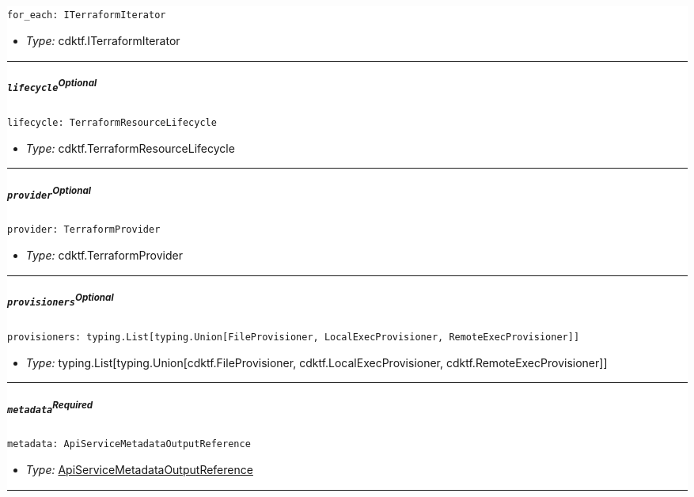 ```python
for_each: ITerraformIterator
```

- *Type:* cdktf.ITerraformIterator

---

##### `lifecycle`<sup>Optional</sup> <a name="lifecycle" id="@cdktf/provider-kubernetes.apiService.ApiService.property.lifecycle"></a>

```python
lifecycle: TerraformResourceLifecycle
```

- *Type:* cdktf.TerraformResourceLifecycle

---

##### `provider`<sup>Optional</sup> <a name="provider" id="@cdktf/provider-kubernetes.apiService.ApiService.property.provider"></a>

```python
provider: TerraformProvider
```

- *Type:* cdktf.TerraformProvider

---

##### `provisioners`<sup>Optional</sup> <a name="provisioners" id="@cdktf/provider-kubernetes.apiService.ApiService.property.provisioners"></a>

```python
provisioners: typing.List[typing.Union[FileProvisioner, LocalExecProvisioner, RemoteExecProvisioner]]
```

- *Type:* typing.List[typing.Union[cdktf.FileProvisioner, cdktf.LocalExecProvisioner, cdktf.RemoteExecProvisioner]]

---

##### `metadata`<sup>Required</sup> <a name="metadata" id="@cdktf/provider-kubernetes.apiService.ApiService.property.metadata"></a>

```python
metadata: ApiServiceMetadataOutputReference
```

- *Type:* <a href="#@cdktf/provider-kubernetes.apiService.ApiServiceMetadataOutputReference">ApiServiceMetadataOutputReference</a>

---
